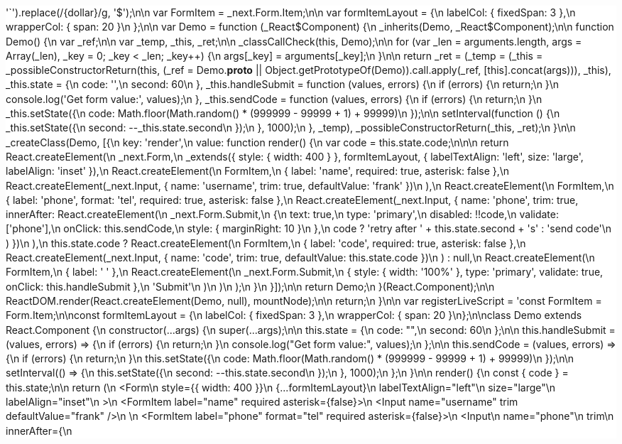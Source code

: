 '`').replace(/{dollar}/g, '$');\n\n        var FormItem = _next.Form.Item;\n\n        var formItemLayout = {\n            labelCol: { fixedSpan: 3 },\n            wrapperCol: { span: 20 }\n        };\n\n        var Demo = function (_React$Component) {\n            _inherits(Demo, _React$Component);\n\n            function Demo() {\n                var _ref;\n\n                var _temp, _this, _ret;\n\n                _classCallCheck(this, Demo);\n\n                for (var _len = arguments.length, args = Array(_len), _key = 0; _key < _len; _key++) {\n                    args[_key] = arguments[_key];\n                }\n\n                return _ret = (_temp = (_this = _possibleConstructorReturn(this, (_ref = Demo.__proto__ || Object.getPrototypeOf(Demo)).call.apply(_ref, [this].concat(args))), _this), _this.state = {\n                    code: '',\n                    second: 60\n                }, _this.handleSubmit = function (values, errors) {\n                    if (errors) {\n                        return;\n                    }\n                    console.log('Get form value:', values);\n                }, _this.sendCode = function (values, errors) {\n                    if (errors) {\n                        return;\n                    }\n                    _this.setState({\n                        code: Math.floor(Math.random() * (999999 - 99999 + 1) + 99999)\n                    });\n\n                    setInterval(function () {\n                        _this.setState({\n                            second: --_this.state.second\n                        });\n                    }, 1000);\n                }, _temp), _possibleConstructorReturn(_this, _ret);\n            }\n\n            _createClass(Demo, [{\n                key: 'render',\n                value: function render() {\n                    var code = this.state.code;\n\n\n                    return React.createElement(\n                        _next.Form,\n                        _extends({ style: { width: 400 } }, formItemLayout, { labelTextAlign: 'left', size: 'large', labelAlign: 'inset' }),\n                        React.createElement(\n                            FormItem,\n                            { label: 'name', required: true, asterisk: false },\n                            React.createElement(_next.Input, { name: 'username', trim: true, defaultValue: 'frank' })\n                        ),\n                        React.createElement(\n                            FormItem,\n                            { label: 'phone', format: 'tel', required: true, asterisk: false },\n                            React.createElement(_next.Input, { name: 'phone', trim: true, innerAfter: React.createElement(\n                                    _next.Form.Submit,\n                                    {\n                                        text: true,\n                                        type: 'primary',\n                                        disabled: !!code,\n                                        validate: ['phone'],\n                                        onClick: this.sendCode,\n                                        style: { marginRight: 10 }\n                                    },\n                                    code ? 'retry after ' + this.state.second + 's' : 'send code'\n                                ) })\n                        ),\n                        this.state.code ? React.createElement(\n                            FormItem,\n                            { label: 'code', required: true, asterisk: false },\n                            React.createElement(_next.Input, { name: 'code', trim: true, defaultValue: this.state.code })\n                        ) : null,\n                        React.createElement(\n                            FormItem,\n                            { label: ' ' },\n                            React.createElement(\n                                _next.Form.Submit,\n                                { style: { width: '100%' }, type: 'primary', validate: true, onClick: this.handleSubmit },\n                                'Submit'\n                            )\n                        )\n                    );\n                }\n            }]);\n\n            return Demo;\n        }(React.Component);\n\n        ReactDOM.render(React.createElement(Demo, null), mountNode);\n\n        return;\n    }\n\n    var registerLiveScript = 'const FormItem = Form.Item;\\n\\nconst formItemLayout = {\\n  labelCol: { fixedSpan: 3 },\\n  wrapperCol: { span: 20 }\\n};\\n\\nclass Demo extends React.Component {\\n  constructor(...args) {\\n    super(...args);\\n\\n    this.state = {\\n      code: \"\",\\n      second: 60\\n    };\\n\\n    this.handleSubmit = (values, errors) => {\\n      if (errors) {\\n        return;\\n      }\\n      console.log(\"Get form value:\", values);\\n    };\\n\\n    this.sendCode = (values, errors) => {\\n      if (errors) {\\n        return;\\n      }\\n      this.setState({\\n        code: Math.floor(Math.random() * (999999 - 99999 + 1) + 99999)\\n      });\\n\\n      setInterval(() => {\\n        this.setState({\\n          second: --this.state.second\\n        });\\n      }, 1000);\\n    };\\n  }\\n\\n  render() {\\n    const { code } = this.state;\\n\\n    return (\\n      <Form\\n        style={{ width: 400 }}\\n        {...formItemLayout}\\n        labelTextAlign=\"left\"\\n        size=\"large\"\\n        labelAlign=\"inset\"\\n      >\\n        <FormItem label=\"name\" required asterisk={false}>\\n          <Input name=\"username\" trim defaultValue=\"frank\" />\\n        </FormItem>\\n        <FormItem label=\"phone\" format=\"tel\" required asterisk={false}>\\n          <Input\\n            name=\"phone\"\\n            trim\\n            innerAfter={\\n